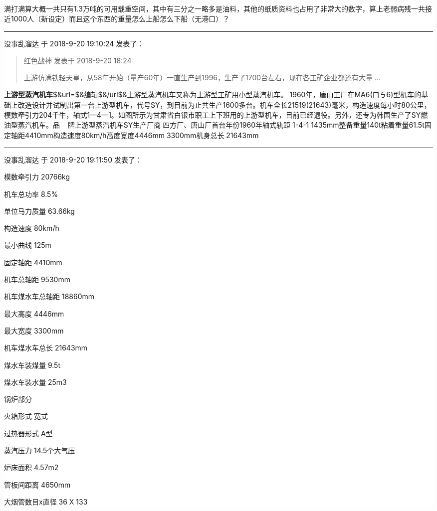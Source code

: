 

满打满算大概一共只有1.3万吨的可用载重空间，其中有三分之一略多是油料，其他的纸质资料也占用了非常大的数字，算上老弱病残一共接近1000人（新设定）而且这个东西的重量怎么上船怎么下船（无港口）？

---------

没事乱溜达 于 2018-9-20 19:10:24 发表了：

> 红色战神 发表于 2018-9-20 18:24
> 
> 上游仿满铁轻天皇，从58年开始（量产60年）一直生产到1996，生产了1700台左右，现在各工矿企业都还有大量 ...



**上游型蒸汽机车**\$&url=\$&编辑\$&/url\$&上游型蒸汽机车又称为[上游型工矿用小型蒸汽机车](https://baike.baidu.com/item/%E4%B8%8A%E6%B8%B8%E5%9E%8B%E5%B7%A5%E7%9F%BF%E7%94%A8%E5%B0%8F%E5%9E%8B%E8%92%B8%E6%B1%BD%E6%9C%BA%E8%BD%A6/8740165)。 1960年，唐山工厂在MA6(ㄇㄎ6)型[机车](https://baike.baidu.com/item/%E6%9C%BA%E8%BD%A6/206759)的基础上改造设计并试制出第一台上游型机车，代号SY，到目前为止共生产1600多台。机车全长21519(21643)毫米，构造速度每小时80公里，模数牵引力204千牛，轴式1—4—1。如图所示为甘肃省白银市职工上下班用的上游型机车，目前已经退役。另外，还专为韩国生产了SY燃油型蒸汽机车。品    牌上游型蒸汽机车SY生产厂商 四方厂、唐山厂首台年份1960年轴式轨距 1-4-1 1435mm整备重量140t粘着重量61.5t固定轴距4410mm构造速度80km/h高度宽度4446mm 3300mm机身总长 21643mm

---------

没事乱溜达 于 2018-9-20 19:11:50 发表了：

模数牵引力 20766kg

机车总功率 8.5%

单位马力质量 63.66kg

构造速度 80km/h

最小曲线 125m

固定轴距 4410mm

机车总轴距 9530mm

机车煤水车总轴距 18860mm

最大高度 4446mm

最大宽度 3300mm

机车煤水车总长 21643mm

煤水车装煤量 9.5t

煤水车装水量 25m3

锅炉部分

火箱形式 宽式

过热器形式 A型

蒸汽压力 14.5个大气压

炉床面积 4.57m2

管板间距离 4650mm

大烟管数目x直径 36 X 133
